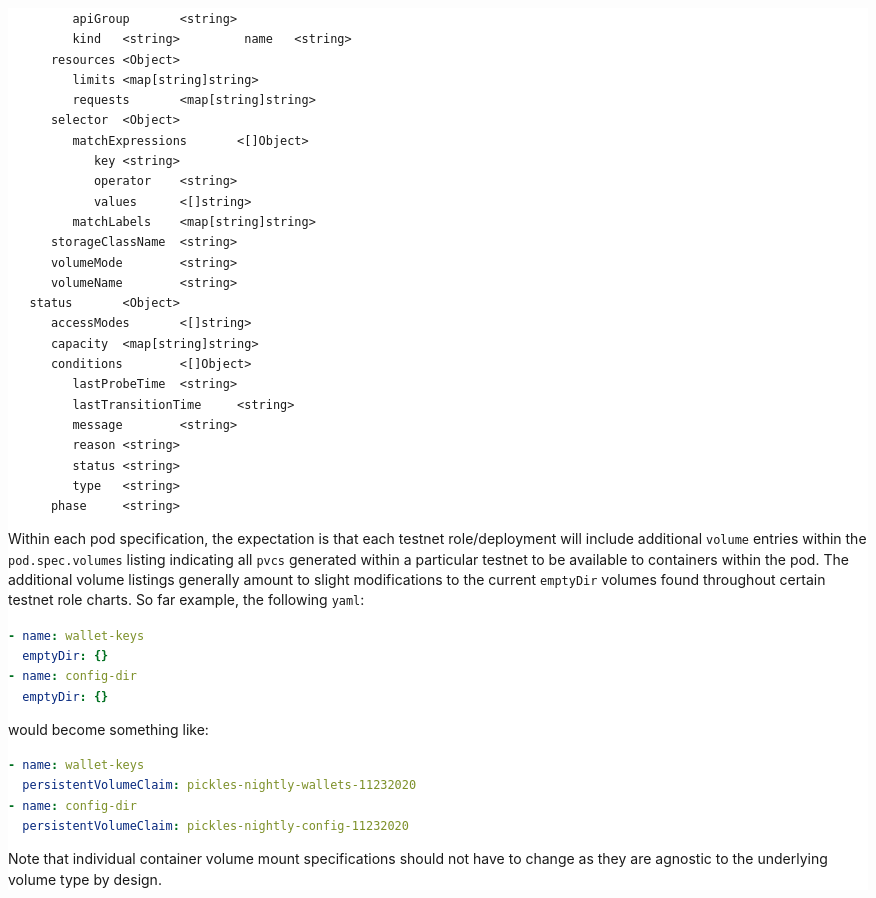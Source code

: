 ```
         apiGroup       <string>
         kind   <string>         name   <string>
      resources <Object>
         limits <map[string]string>
         requests       <map[string]string>
      selector  <Object>
         matchExpressions       <[]Object>
            key <string>
            operator    <string>
            values      <[]string>
         matchLabels    <map[string]string>
      storageClassName  <string>
      volumeMode        <string>
      volumeName        <string>
   status       <Object>
      accessModes       <[]string>
      capacity  <map[string]string>
      conditions        <[]Object>
         lastProbeTime  <string>
         lastTransitionTime     <string>
         message        <string>
         reason <string>
         status <string>
         type   <string>
      phase     <string>
```

Within each pod specification, the expectation is that each testnet
role/deployment will include additional `volume` entries within the
`pod.spec.volumes` listing indicating all `pvcs` generated within a particular
testnet to be available to containers within the pod. The additional volume
listings generally amount to slight modifications to the current `emptyDir`
volumes found throughout certain testnet role charts. So far example, the
following `yaml`:

```yaml
- name: wallet-keys
  emptyDir: {}
- name: config-dir
  emptyDir: {}
```

would become something like:

```yaml
- name: wallet-keys
  persistentVolumeClaim: pickles-nightly-wallets-11232020
- name: config-dir
  persistentVolumeClaim: pickles-nightly-config-11232020
```

Note that individual container volume mount specifications should not have to
change as they are agnostic to the underlying volume type by design.


[summary]: #summary
[motivation]: #motivation
[detailed-design]: #detailed-design
[drawbacks]: #drawbacks
[rationale-and-alternatives]: #rationale-and-alternatives
[prior-art]: #prior-art
[unresolved-questions]: #unresolved-questions